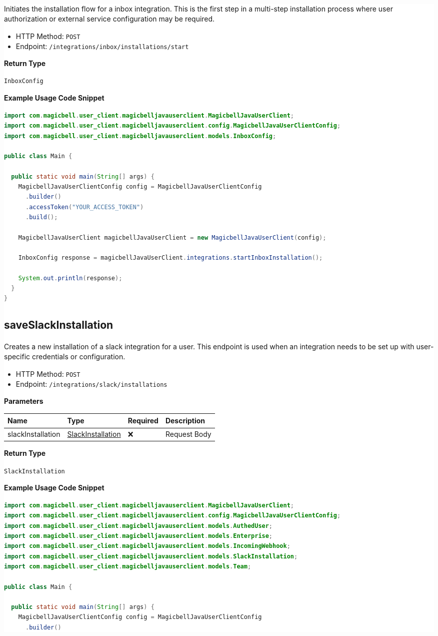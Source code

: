 Initiates the installation flow for a inbox integration. This is the first step in a multi-step installation process where user authorization or external service configuration may be required.

- HTTP Method: `POST`
- Endpoint: `/integrations/inbox/installations/start`

**Return Type**

`InboxConfig`

**Example Usage Code Snippet**

```java
import com.magicbell.user_client.magicbelljavauserclient.MagicbellJavaUserClient;
import com.magicbell.user_client.magicbelljavauserclient.config.MagicbellJavaUserClientConfig;
import com.magicbell.user_client.magicbelljavauserclient.models.InboxConfig;

public class Main {

  public static void main(String[] args) {
    MagicbellJavaUserClientConfig config = MagicbellJavaUserClientConfig
      .builder()
      .accessToken("YOUR_ACCESS_TOKEN")
      .build();

    MagicbellJavaUserClient magicbellJavaUserClient = new MagicbellJavaUserClient(config);

    InboxConfig response = magicbellJavaUserClient.integrations.startInboxInstallation();

    System.out.println(response);
  }
}

```

## saveSlackInstallation

Creates a new installation of a slack integration for a user. This endpoint is used when an integration needs to be set up with user-specific credentials or configuration.

- HTTP Method: `POST`
- Endpoint: `/integrations/slack/installations`

**Parameters**

| Name              | Type                                                | Required | Description  |
| :---------------- | :-------------------------------------------------- | :------- | :----------- |
| slackInstallation | [SlackInstallation](../models/SlackInstallation.md) | ❌       | Request Body |

**Return Type**

`SlackInstallation`

**Example Usage Code Snippet**

```java
import com.magicbell.user_client.magicbelljavauserclient.MagicbellJavaUserClient;
import com.magicbell.user_client.magicbelljavauserclient.config.MagicbellJavaUserClientConfig;
import com.magicbell.user_client.magicbelljavauserclient.models.AuthedUser;
import com.magicbell.user_client.magicbelljavauserclient.models.Enterprise;
import com.magicbell.user_client.magicbelljavauserclient.models.IncomingWebhook;
import com.magicbell.user_client.magicbelljavauserclient.models.SlackInstallation;
import com.magicbell.user_client.magicbelljavauserclient.models.Team;

public class Main {

  public static void main(String[] args) {
    MagicbellJavaUserClientConfig config = MagicbellJavaUserClientConfig
      .builder()
```